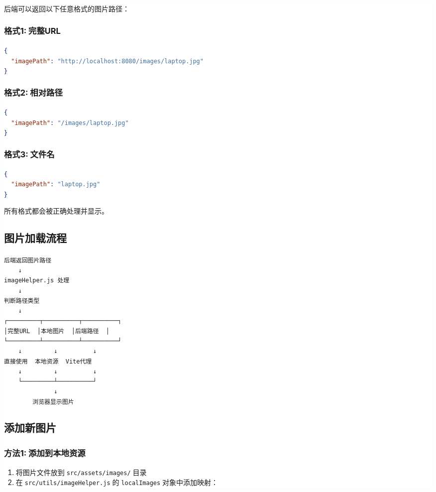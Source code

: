 后端可以返回以下任意格式的图片路径：

### 格式1: 完整URL
```json
{
  "imagePath": "http://localhost:8080/images/laptop.jpg"
}
```

### 格式2: 相对路径
```json
{
  "imagePath": "/images/laptop.jpg"
}
```

### 格式3: 文件名
```json
{
  "imagePath": "laptop.jpg"
}
```

所有格式都会被正确处理并显示。

## 图片加载流程

```
后端返回图片路径
    ↓
imageHelper.js 处理
    ↓
判断路径类型
    ↓
┌─────────┬──────────┬──────────┐
│完整URL  │本地图片  │后端路径  │
└─────────┴──────────┴──────────┘
    ↓         ↓          ↓
直接使用  本地资源  Vite代理
    ↓         ↓          ↓
    └─────────┴──────────┘
              ↓
        浏览器显示图片
```

## 添加新图片

### 方法1: 添加到本地资源

1. 将图片文件放到 `src/assets/images/` 目录
2. 在 `src/utils/imageHelper.js` 的 `localImages` 对象中添加映射：
